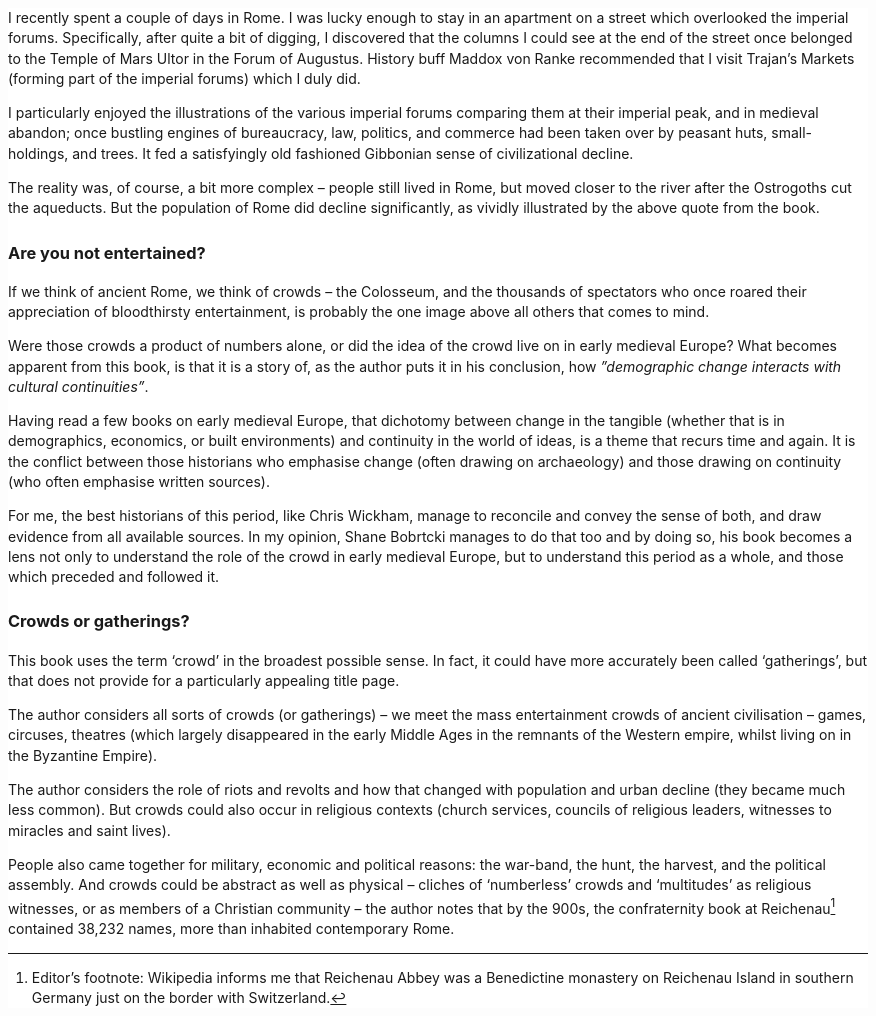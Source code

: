 I recently spent a couple of days in Rome. I was lucky enough to stay in an apartment on a street which overlooked the imperial forums. Specifically, after quite a bit of digging, I discovered that the columns I could see at the end of the street once belonged to the Temple of Mars Ultor in the Forum of Augustus. History buff Maddox von Ranke recommended that I visit Trajan’s Markets (forming part of the imperial forums) which I duly did.

I particularly enjoyed the illustrations of the various imperial forums comparing them at their imperial peak, and in medieval abandon; once bustling engines of bureaucracy, law, politics, and commerce had been taken over by peasant huts, small-holdings, and trees. It fed a satisfyingly old fashioned Gibbonian sense of civilizational decline.

The reality was, of course, a bit more complex – people still lived in Rome, but moved closer to the river after the Ostrogoths cut the aqueducts. But the population of Rome did decline significantly, as vividly illustrated by the above quote from the book.

### Are you not entertained?

If we think of ancient Rome, we think of crowds – the Colosseum, and the thousands of spectators who once roared their appreciation of bloodthirsty entertainment, is probably the one image above all others that comes to mind.

Were those crowds a product of numbers alone, or did the idea of the crowd live on in early medieval Europe? What becomes apparent from this book, is that it is a story of, as the author puts it in his conclusion, how _”demographic change interacts with cultural continuities”_.

Having read a few books on early medieval Europe, that dichotomy between change in the tangible (whether that is in demographics, economics, or built environments) and continuity in the world of ideas, is a theme that recurs time and again. It is the conflict between those historians who emphasise change (often drawing on archaeology) and those drawing on continuity (who often emphasise written sources).

For me, the best historians of this period, like Chris Wickham, manage to reconcile and convey the sense of both, and draw evidence from all available sources. In my opinion, Shane Bobrtcki manages to do that too and by doing so, his book becomes a lens not only to understand the role of the crowd in early medieval Europe, but to understand this period as a whole, and those which preceded and followed it. 

### Crowds or gatherings?

This book uses the term ‘crowd’ in the broadest possible sense. In fact, it could have more accurately been called ‘gatherings’, but that does not provide for a particularly appealing title page.

The author considers all sorts of crowds (or gatherings) – we meet the mass entertainment crowds of ancient civilisation – games, circuses, theatres (which largely disappeared in the early Middle Ages in the remnants of the Western empire, whilst living on in the Byzantine Empire).

The author considers the role of riots and revolts and how that changed with population and urban decline (they became much less common). But crowds could also occur in religious contexts (church services, councils of religious leaders, witnesses to miracles and saint lives).

People also came together for military, economic and political reasons: the war-band, the hunt, the harvest, and the political assembly. And crowds could be abstract as well as physical – cliches of ‘numberless’ crowds and ‘multitudes’ as religious witnesses, or as members of a Christian community – the author notes that by the 900s, the confraternity book at Reichenau[^2] contained 38,232 names, more than inhabited contemporary Rome.


[^1]: An internet search appears to throw up lots of other job descriptions for the author as well, including ‘assistant professor in
[^2]: Editor’s footnote: Wikipedia informs me that Reichenau Abbey was a Benedictine monastery on Reichenau Island in southern Germany just on the border with Switzerland.